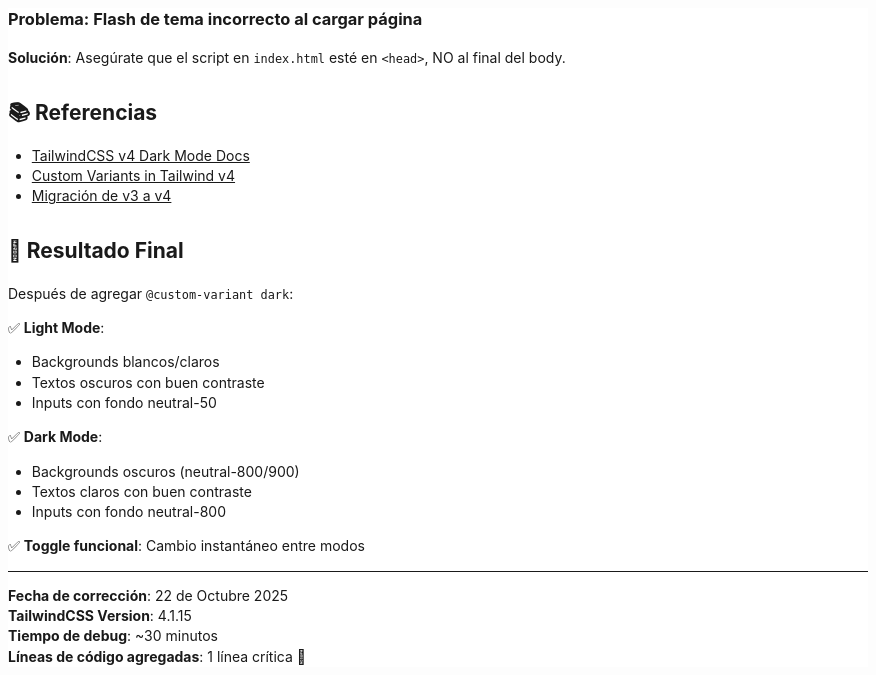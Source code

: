 ### Problema: Flash de tema incorrecto al cargar página

**Solución**: Asegúrate que el script en `index.html` esté en `<head>`, NO al final del body.

## 📚 Referencias

- [TailwindCSS v4 Dark Mode Docs](https://tailwindcss.com/docs/dark-mode)
- [Custom Variants in Tailwind v4](https://tailwindcss.com/docs/customizing-variants)
- [Migración de v3 a v4](https://tailwindcss.com/docs/upgrade-guide)

## 🎉 Resultado Final

Después de agregar `@custom-variant dark`:

✅ **Light Mode**:
- Backgrounds blancos/claros
- Textos oscuros con buen contraste
- Inputs con fondo neutral-50

✅ **Dark Mode**:
- Backgrounds oscuros (neutral-800/900)
- Textos claros con buen contraste
- Inputs con fondo neutral-800

✅ **Toggle funcional**: Cambio instantáneo entre modos

---

**Fecha de corrección**: 22 de Octubre 2025  
**TailwindCSS Version**: 4.1.15  
**Tiempo de debug**: ~30 minutos  
**Líneas de código agregadas**: 1 línea crítica 🎯
